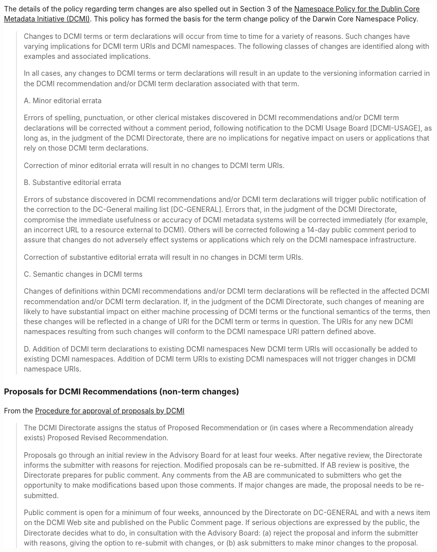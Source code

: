 The details of the policy regarding term changes are also spelled out in Section 3 of the [Namespace Policy for the Dublin Core Metadata Initiative (DCMI)](http://dublincore.org/documents/dcmi-namespace/). This policy has formed the basis for the term change policy of the Darwin Core Namespace Policy. 

> Changes to DCMI terms or term declarations will occur from time to time for a variety of reasons. Such changes have varying implications for DCMI term URIs and DCMI namespaces. The following classes of changes are identified along with examples and associated implications.
> 
> In all cases, any changes to DCMI terms or term declarations will result in an update to the versioning information carried in the DCMI recommendation and/or DCMI term declaration associated with that term.
> 
> A. Minor editorial errata
> 
> Errors of spelling, punctuation, or other clerical mistakes discovered in DCMI recommendations and/or DCMI term declarations will be corrected without a comment period, following notification to the DCMI Usage Board [DCMI-USAGE], as long as, in the judgment of the DCMI Directorate, there are no implications for negative impact on users or applications that rely on those DCMI term declarations.
> 
> Correction of minor editorial errata will result in no changes to DCMI term URIs.
> 
> B. Substantive editorial errata
> 
> Errors of substance discovered in DCMI recommendations and/or DCMI term declarations will trigger public notification of the correction to the DC-General mailing list [DC-GENERAL]. Errors that, in the judgment of the DCMI Directorate, compromise the immediate usefulness or accuracy of DCMI metadata systems will be corrected immediately (for example, an incorrect URL to a resource external to DCMI). Others will be corrected following a 14-day public comment period to assure that changes do not adversely effect systems or applications which rely on the DCMI namespace infrastructure.
> 
> Correction of substantive editorial errata will result in no changes in DCMI term URIs.
> 
> C. Semantic changes in DCMI terms
> 
> Changes of definitions within DCMI recommendations and/or DCMI term declarations will be reflected in the affected DCMI recommendation and/or DCMI term declaration. If, in the judgment of the DCMI Directorate, such changes of meaning are likely to have substantial impact on either machine processing of DCMI terms or the functional semantics of the terms, then these changes will be reflected in a change of URI for the DCMI term or terms in question. The URIs for any new DCMI namespaces resulting from such changes will conform to the DCMI namespace URI pattern defined above.
> 
> D. Addition of DCMI term declarations to existing DCMI namespaces
> New DCMI term URIs will occasionally be added to existing DCMI namespaces. Addition of DCMI term URIs to existing DCMI namespaces will not trigger changes in DCMI namespace URIs.

### Proposals for DCMI Recommendations (non-term changes)
From the [Procedure for approval of proposals by DCMI](http://dublincore.org/documents/approval/)

> The DCMI Directorate assigns the status of Proposed Recommendation or (in cases where a Recommendation already exists) Proposed Revised Recommendation.
> 
> Proposals go through an initial review in the Advisory Board for at least four weeks. After negative review, the Directorate informs the submitter with reasons for rejection. Modified proposals can be re-submitted. If AB review is positive, the Directorate prepares for public comment. Any comments from the AB are communicated to submitters who get the opportunity to make modifications based upon those comments. If major changes are made, the proposal needs to be re-submitted.
> 
> Public comment is open for a minimum of four weeks, announced by the Directorate on DC-GENERAL and with a news item on the DCMI Web site and published on the Public Comment page. If serious objections are expressed by the public, the Directorate decides what to do, in consultation with the Advisory Board: (a) reject the proposal and inform the submitter with reasons, giving the option to re-submit with changes, or (b) ask submitters to make minor changes to the proposal.
> 